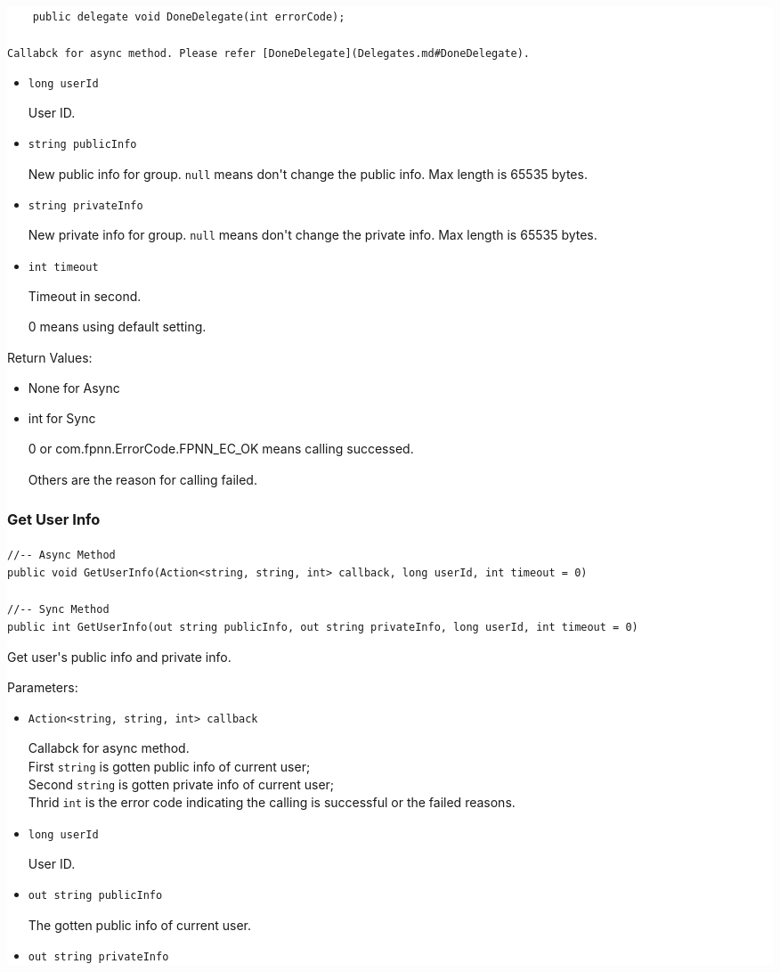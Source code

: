 		public delegate void DoneDelegate(int errorCode);

	Callabck for async method. Please refer [DoneDelegate](Delegates.md#DoneDelegate).

+ `long userId`

   User ID.

+ `string publicInfo`

	New public info for group. `null` means don't change the public info. Max length is 65535 bytes.

+ `string privateInfo`

	New private info for group. `null` means don't change the private info. Max length is 65535 bytes.

+ `int timeout`

	Timeout in second.

	0 means using default setting.


Return Values:

+ None for Async

+ int for Sync

	0 or com.fpnn.ErrorCode.FPNN_EC_OK means calling successed.

	Others are the reason for calling failed.
	
	


### Get User Info

	//-- Async Method
	public void GetUserInfo(Action<string, string, int> callback, long userId, int timeout = 0)
	
	//-- Sync Method
	public int GetUserInfo(out string publicInfo, out string privateInfo, long userId, int timeout = 0)

Get user's public info and private info.

Parameters:

+ `Action<string, string, int> callback`

	Callabck for async method.  
	First `string` is gotten public info of current user;  
	Second `string` is gotten private info of current user;  
	Thrid `int` is the error code indicating the calling is successful or the failed reasons.

+ `long userId`

  User ID.

+ `out string publicInfo`

	The gotten public info of current user.

+ `out string privateInfo`
